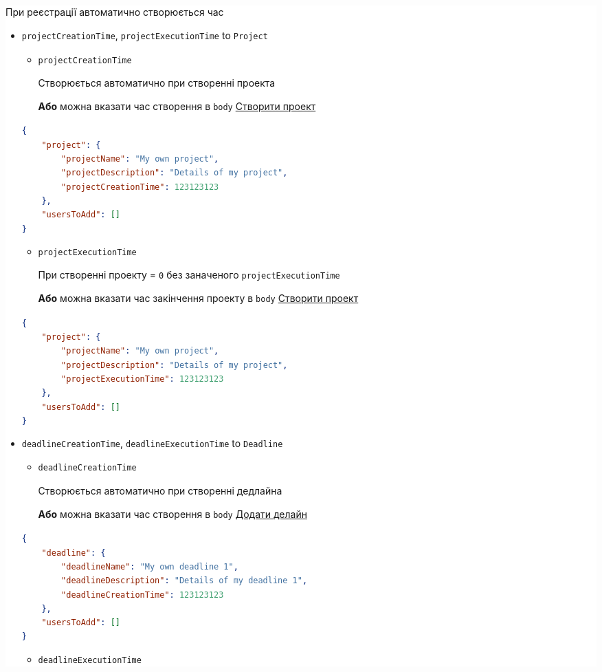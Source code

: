   При реєстрації автоматично створюється час

- `projectCreationTime`, `projectExecutionTime` to `Project` 

  - `projectCreationTime`

    Створюється автоматично при створенні проекта

    **Або** можна вказати час створення в `body`  [Створити проект](#CreateProject)

  ```json
  {
      "project": {
          "projectName": "My own project",
          "projectDescription": "Details of my project",
          "projectCreationTime": 123123123
      },
      "usersToAdd": []
  }
  ```

  - `projectExecutionTime`

    При створенні проекту = `0` без заначеного `projectExecutionTime`

    **Або** можна вказати час закінчення проекту в `body`  [Створити проект](#CreateProject)

  ```json
  {
      "project": {
          "projectName": "My own project",
          "projectDescription": "Details of my project",
          "projectExecutionTime": 123123123
      },
      "usersToAdd": []
  }
  ```

- `deadlineCreationTime`, `deadlineExecutionTime` to `Deadline` 

  - `deadlineCreationTime`

    Створюється автоматично при створенні дедлайна

    **Або** можна вказати час створення в `body`  [Додати делайн](#AddDeadline)

  ```json
  {
      "deadline": {
          "deadlineName": "My own deadline 1",
          "deadlineDescription": "Details of my deadline 1",
          "deadlineCreationTime": 123123123
      },
      "usersToAdd": []
  }
  ```

  
  - `deadlineExecutionTime`
  